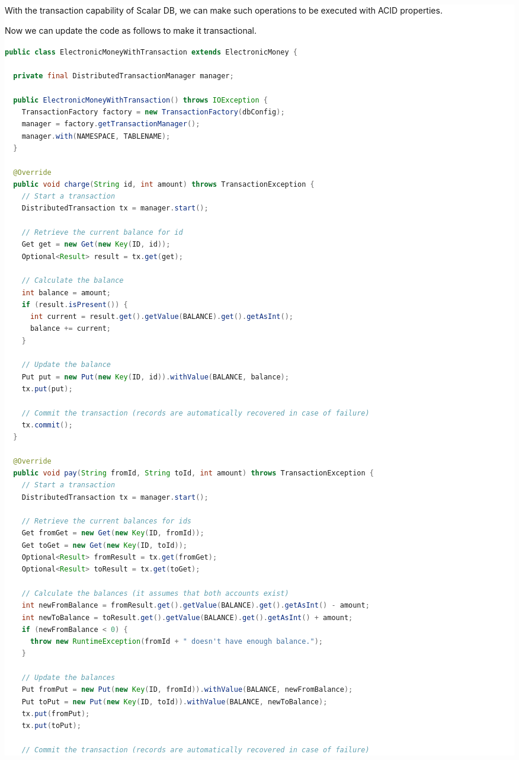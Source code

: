 With the transaction capability of Scalar DB, we can make such operations to be executed with ACID properties.

Now we can update the code as follows to make it transactional.
```java
public class ElectronicMoneyWithTransaction extends ElectronicMoney {

  private final DistributedTransactionManager manager;

  public ElectronicMoneyWithTransaction() throws IOException {
    TransactionFactory factory = new TransactionFactory(dbConfig);
    manager = factory.getTransactionManager();
    manager.with(NAMESPACE, TABLENAME);
  }

  @Override
  public void charge(String id, int amount) throws TransactionException {
    // Start a transaction
    DistributedTransaction tx = manager.start();

    // Retrieve the current balance for id
    Get get = new Get(new Key(ID, id));
    Optional<Result> result = tx.get(get);

    // Calculate the balance
    int balance = amount;
    if (result.isPresent()) {
      int current = result.get().getValue(BALANCE).get().getAsInt();
      balance += current;
    }

    // Update the balance
    Put put = new Put(new Key(ID, id)).withValue(BALANCE, balance);
    tx.put(put);

    // Commit the transaction (records are automatically recovered in case of failure)
    tx.commit();
  }

  @Override
  public void pay(String fromId, String toId, int amount) throws TransactionException {
    // Start a transaction
    DistributedTransaction tx = manager.start();

    // Retrieve the current balances for ids
    Get fromGet = new Get(new Key(ID, fromId));
    Get toGet = new Get(new Key(ID, toId));
    Optional<Result> fromResult = tx.get(fromGet);
    Optional<Result> toResult = tx.get(toGet);

    // Calculate the balances (it assumes that both accounts exist)
    int newFromBalance = fromResult.get().getValue(BALANCE).get().getAsInt() - amount;
    int newToBalance = toResult.get().getValue(BALANCE).get().getAsInt() + amount;
    if (newFromBalance < 0) {
      throw new RuntimeException(fromId + " doesn't have enough balance.");
    }

    // Update the balances
    Put fromPut = new Put(new Key(ID, fromId)).withValue(BALANCE, newFromBalance);
    Put toPut = new Put(new Key(ID, toId)).withValue(BALANCE, newToBalance);
    tx.put(fromPut);
    tx.put(toPut);

    // Commit the transaction (records are automatically recovered in case of failure)
```